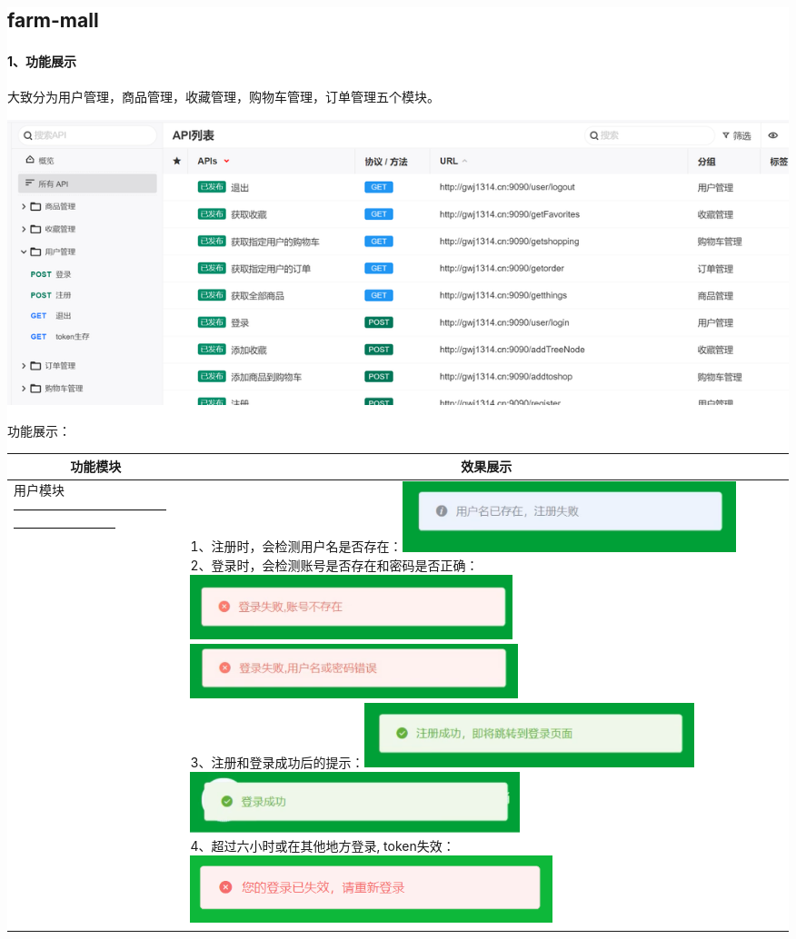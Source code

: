 ## farm-mall

#### 1、功能展示

大致分为用户管理，商品管理，收藏管理，购物车管理，订单管理五个模块。

![image-20221226111609468](images/image-20221226111609468.png)

功能展示：

| 功能模块                         | 效果展示                                                     |
| -------------------------------- | ------------------------------------------------------------ |
| 用户模块<br>———————————————————— | 1、注册时，会检测用户名是否存在：<img src="images/image-20221226113526149.png" style="zoom:75%;" /><br>2、登录时，会检测账号是否存在和密码是否正确：<img src="images/image-20221226113448525.png" style="zoom:75%;" /><img src="images/image-20221226113749911.png" style="zoom:75%;" /><br>3、注册和登录成功后的提示：<img src="images/image-20221226113719440.png" style="zoom:75%;" /><img src="images/image-20221226113953389.png" style="zoom:75%;" /><br>4、超过六小时或在其他地方登录, token失效：<img src="images/image-20221226114157774.png" style="zoom:75%;" /> |